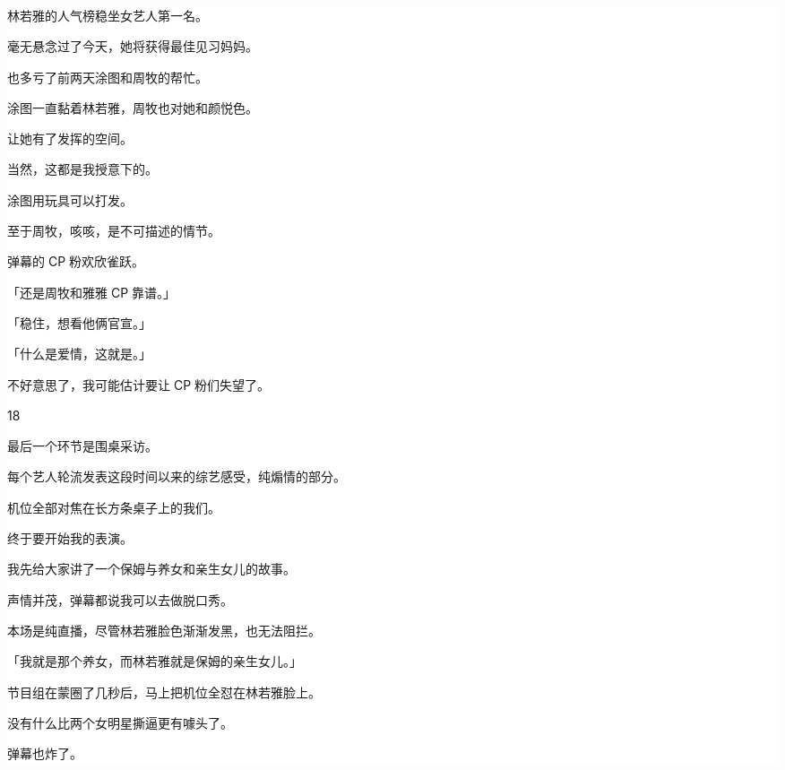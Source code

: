 林若雅的人气榜稳坐女艺人第一名。


毫无悬念过了今天，她将获得最佳见习妈妈。


也多亏了前两天涂图和周牧的帮忙。


涂图一直黏着林若雅，周牧也对她和颜悦色。


让她有了发挥的空间。


当然，这都是我授意下的。


涂图用玩具可以打发。


至于周牧，咳咳，是不可描述的情节。


弹幕的 CP 粉欢欣雀跃。


「还是周牧和雅雅 CP 靠谱。」


「稳住，想看他俩官宣。」


「什么是爱情，这就是。」


不好意思了，我可能估计要让 CP 粉们失望了。


18


最后一个环节是围桌采访。


每个艺人轮流发表这段时间以来的综艺感受，纯煽情的部分。


机位全部对焦在长方条桌子上的我们。


终于要开始我的表演。


我先给大家讲了一个保姆与养女和亲生女儿的故事。


声情并茂，弹幕都说我可以去做脱口秀。


本场是纯直播，尽管林若雅脸色渐渐发黑，也无法阻拦。


「我就是那个养女，而林若雅就是保姆的亲生女儿。」


节目组在蒙圈了几秒后，马上把机位全怼在林若雅脸上。


没有什么比两个女明星撕逼更有噱头了。


弹幕也炸了。
